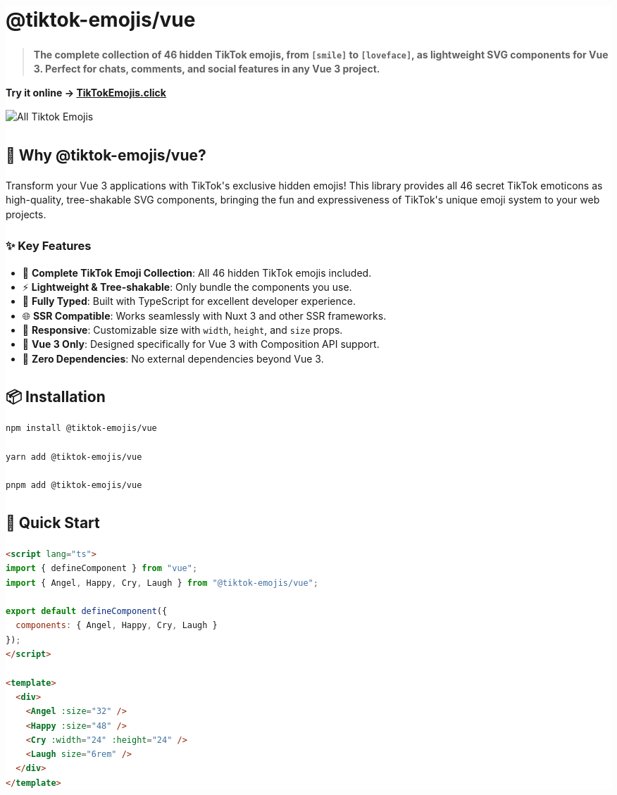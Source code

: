 # @tiktok-emojis/vue

> **The complete collection of 46 hidden TikTok emojis, from `[smile]` to `[loveface]`, as lightweight SVG components for Vue 3. Perfect for chats, comments, and social features in any Vue 3 project.**

**Try it online → [TikTokEmojis.click](https://tiktokemojis.click)**

![All Tiktok Emojis](https://tiktokemojis.click/images/tiktok/emojis/all-tiktok-emojis.webp)

## 🎯 Why @tiktok-emojis/vue?

Transform your Vue 3 applications with TikTok's exclusive hidden emojis! This library provides all 46 secret TikTok emoticons as high-quality, tree-shakable SVG components, bringing the fun and expressiveness of TikTok's unique emoji system to your web projects.

### ✨ Key Features

- 🎨 **Complete TikTok Emoji Collection**: All 46 hidden TikTok emojis included.
- ⚡ **Lightweight & Tree-shakable**: Only bundle the components you use.
- 🔧 **Fully Typed**: Built with TypeScript for excellent developer experience.
- 🌐 **SSR Compatible**: Works seamlessly with Nuxt 3 and other SSR frameworks.
- 📱 **Responsive**: Customizable size with `width`, `height`, and `size` props.
- 🎯 **Vue 3 Only**: Designed specifically for Vue 3 with Composition API support.
- 🚀 **Zero Dependencies**: No external dependencies beyond Vue 3.

## 📦 Installation

```bash
npm install @tiktok-emojis/vue

yarn add @tiktok-emojis/vue

pnpm add @tiktok-emojis/vue
```

## 🚀 Quick Start

```html
<script lang="ts">
import { defineComponent } from "vue";
import { Angel, Happy, Cry, Laugh } from "@tiktok-emojis/vue";

export default defineComponent({
  components: { Angel, Happy, Cry, Laugh }
});
</script>

<template>
  <div>
    <Angel :size="32" />
    <Happy :size="48" />
    <Cry :width="24" :height="24" />
    <Laugh size="6rem" />
  </div>
</template>
```
